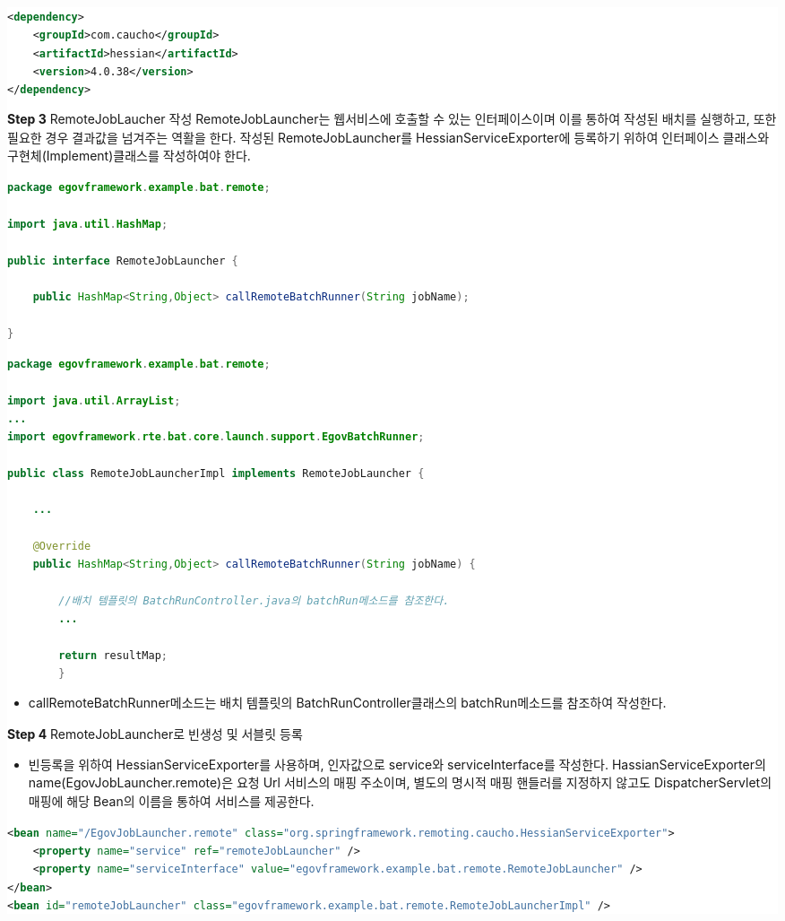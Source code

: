 ```xml
<dependency>
    <groupId>com.caucho</groupId>
    <artifactId>hessian</artifactId>
    <version>4.0.38</version>
</dependency>
```

**Step 3** RemoteJobLaucher 작성
RemoteJobLauncher는 웹서비스에 호출할 수 있는 인터페이스이며 이를 통하여 작성된 배치를 실행하고, 또한 필요한 경우 결과값을 넘겨주는 역활을 한다.
작성된 RemoteJobLauncher를 HessianServiceExporter에 등록하기 위하여 인터페이스 클래스와 구현체(Implement)클래스를 작성하여야 한다.

```java
package egovframework.example.bat.remote;
 
import java.util.HashMap;
 
public interface RemoteJobLauncher {
 
	public HashMap<String,Object> callRemoteBatchRunner(String jobName);	
 
}
```

```java
package egovframework.example.bat.remote;
 
import java.util.ArrayList;
...
import egovframework.rte.bat.core.launch.support.EgovBatchRunner;
 
public class RemoteJobLauncherImpl implements RemoteJobLauncher {
 
	...
 
	@Override
	public HashMap<String,Object> callRemoteBatchRunner(String jobName) {
 
        //배치 템플릿의 BatchRunController.java의 batchRun메소드를 참조한다.
        ...
 
        return resultMap;
        }
```

- callRemoteBatchRunner메소드는 배치 템플릿의 BatchRunController클래스의 batchRun메소드를 참조하여 작성한다.

**Step 4** RemoteJobLauncher로 빈생성 및 서블릿 등록
- 빈등록을 위하여 HessianServiceExporter를 사용하며, 인자값으로 service와 serviceInterface를 작성한다.
HassianServiceExporter의 name(EgovJobLauncher.remote)은 요청 Url 서비스의 매핑 주소이며, 별도의 명시적 매핑 핸들러를 지정하지 않고도 DispatcherServlet의 매핑에 해당 Bean의 이름을 통하여 서비스를 제공한다.

```xml
<bean name="/EgovJobLauncher.remote" class="org.springframework.remoting.caucho.HessianServiceExporter">
	<property name="service" ref="remoteJobLauncher" />
	<property name="serviceInterface" value="egovframework.example.bat.remote.RemoteJobLauncher" />
</bean>
<bean id="remoteJobLauncher" class="egovframework.example.bat.remote.RemoteJobLauncherImpl" />
```

